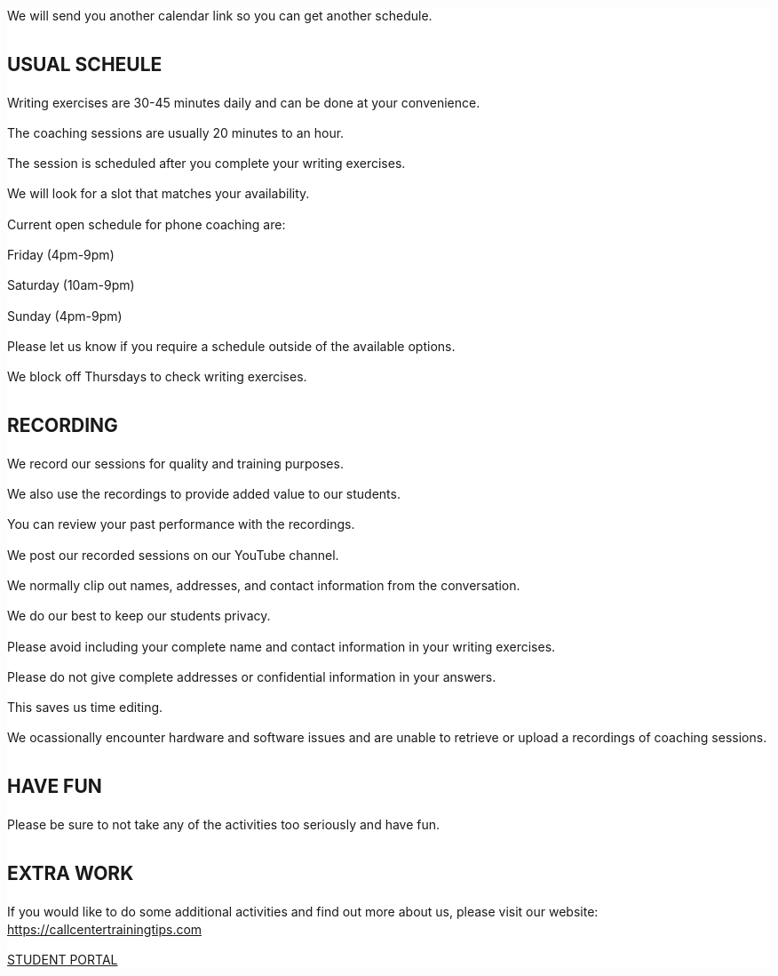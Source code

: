 We will send you another calendar link so you can get another schedule.

## USUAL SCHEULE

Writing exercises are 30-45 minutes daily and can be done at your convenience.

The coaching sessions are usually 20 minutes to an hour.

The session is scheduled after you complete your writing exercises.

We will look for a slot that matches your availability.

Current open schedule for phone coaching are:

Friday (4pm-9pm)

Saturday (10am-9pm)

Sunday (4pm-9pm)

Please let us know if you require a schedule outside of the available options.

We block off Thursdays to check writing exercises.

## RECORDING

We record our sessions for quality and training purposes.

We also use the recordings to provide added value to our students.

You can review your past performance with the recordings.

We post our recorded sessions on our YouTube channel.

We normally clip out names, addresses, and contact information from the conversation.

We do our best to keep our students privacy.

Please avoid including your complete name and contact information in your writing exercises.

Please do not give complete addresses or confidential information in your answers.

This saves us time editing.

We ocassionally encounter hardware and software issues and are unable to retrieve or upload a recordings of coaching sessions.

## HAVE FUN

Please be sure to not take any of the activities too seriously and have fun.

## EXTRA WORK

If you would like to do some additional activities and find out more about us, please visit our website:
https://callcentertrainingtips.com

<a href="https://callcentertrainingtips.com/6webstudent" class="button focus">STUDENT PORTAL</a>